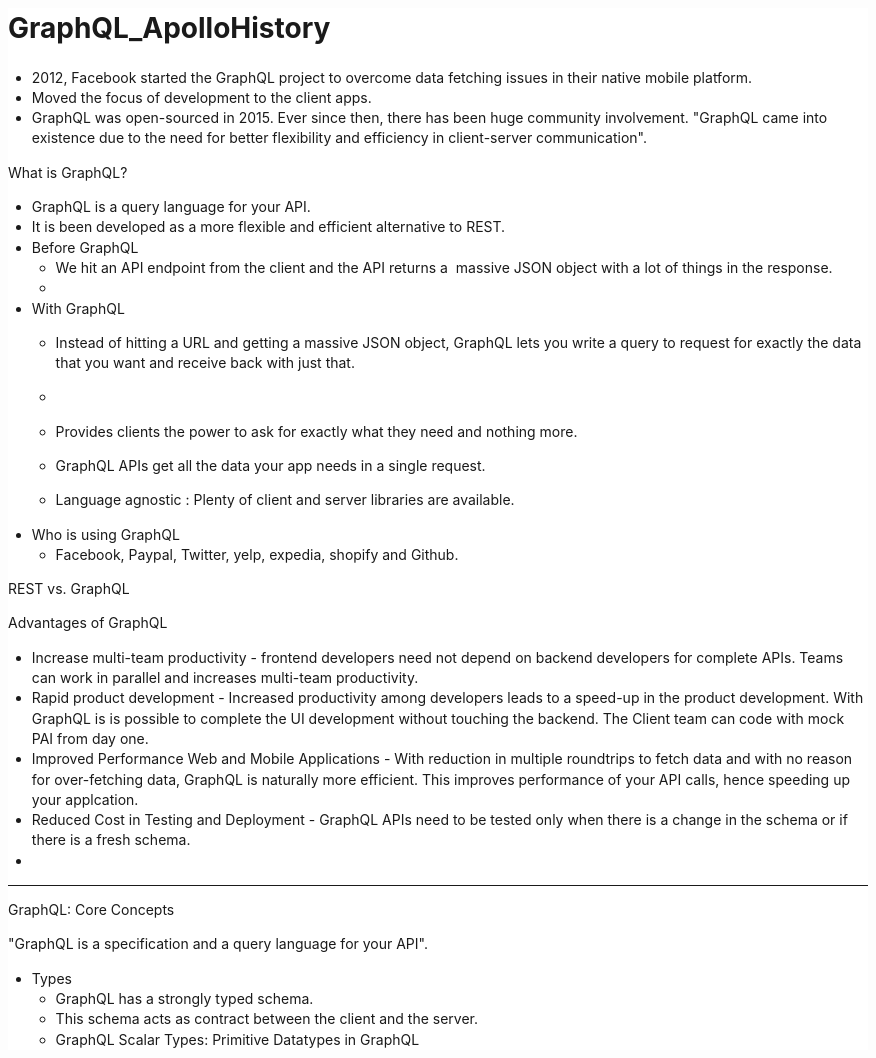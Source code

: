 # GraphQL_ApolloHistory

- 2012, Facebook started the GraphQL project to overcome data fetching issues in their native mobile platform.
- Moved the focus of development to the client apps.
- GraphQL was open-sourced in 2015. Ever since then, there has been huge community involvement.
"GraphQL came into existence due to the need for better flexibility and efficiency in client-server communication".

What is GraphQL?

- GraphQL is a query language for your API.
- It is been developed as a more flexible and efficient alternative to REST.
- Before GraphQL
	- We hit an API endpoint from the client and the API returns a  massive JSON object with a lot of things in the response.
	- 
- With GraphQL
	- Instead of hitting a URL and getting a massive JSON object, GraphQL lets you write a query to request for exactly the data that you want and receive back with just that.
	- 
	  
	- Provides clients the power to ask for exactly what they need and nothing more.
	- GraphQL APIs get all the data your app needs in a single request.
	- Language agnostic : Plenty of client and server libraries are available.
- Who is using GraphQL
	- Facebook, Paypal, Twitter, yelp, expedia, shopify and Github.

REST vs. GraphQL


Advantages of GraphQL

- Increase multi-team productivity - frontend developers need not depend on backend developers for complete APIs. Teams can work in parallel and increases multi-team productivity.
- Rapid product development - Increased productivity among developers leads to a speed-up in the product development. With GraphQL is is possible to complete the UI development without touching the backend. The Client team can code with mock PAI from day one.
- Improved Performance Web and Mobile Applications - With reduction in multiple roundtrips to fetch data and with no reason for over-fetching data, GraphQL is naturally more efficient. This improves performance of your API calls, hence speeding up your applcation.
- Reduced Cost in Testing and Deployment - GraphQL APIs need to be tested only when there is a change in the schema or if there is a fresh schema.
- 
---
GraphQL: Core Concepts

"GraphQL is a specification and a query language for your API".
- Types
	- GraphQL has a strongly typed schema.
	- This schema acts as contract between the client and the server.
	- GraphQL Scalar Types: Primitive Datatypes in GraphQL

